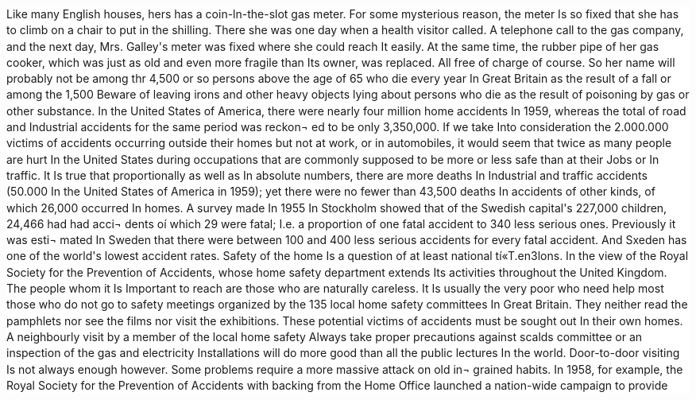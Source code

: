 Like many English houses, hers has a coin-ln-the-slot
gas meter. For some mysterious reason, the meter Is
so fixed that she has to climb on a chair to put in
the shilling. There she was one day when a health visitor
called. A telephone call to the gas company, and the next
day, Mrs. Galley's meter was fixed where she could reach
It easily. At the same time, the rubber pipe of her gas
cooker, which was just as old and even more fragile than
Its owner, was replaced. All free of charge of course.
So her name will probably not be among thr 4,500 or
so persons above the age of 65 who die every year In
Great Britain as the result of a fall or among the 1,500
Beware of
leaving irons
and other heavy
objects
lying about
persons who die as the result of poisoning by gas or other
substance.
In the United States of America, there were nearly four
million home accidents In 1959, whereas the total of road
and Industrial accidents for the same period was reckon¬
ed to be only 3,350,000. If we take Into consideration the
2.000.000 victims of accidents occurring outside their
homes but not at work, or in automobiles, it would seem
that twice as many people are hurt In the United States
during occupations that are commonly supposed to be
more or less safe than at their Jobs or In traffic. It Is
true that proportionally as well as In absolute numbers,
there are more deaths In Industrial and traffic accidents
(50.000 In the United States of America in 1959); yet
there were no fewer than 43,500 deaths In accidents of
other kinds, of which 26,000 occurred In homes.
A survey made In 1955 In Stockholm showed that of
the Swedish capital's 227,000 children, 24,466 had had acci¬
dents oí which 29 were fatal; I.e. a proportion of one fatal
accident to 340 less serious ones. Previously it was esti¬
mated In Sweden that there were between 100 and 400
less serious accidents for every fatal accident. And
Sxeden has one of the world's lowest accident rates.
Safety of the home Is a question of at least national
tí«T.en3lons. In the view of the Royal Society for the
Prevention of Accidents, whose home safety department
extends Its activities throughout the United Kingdom.
The people whom it Is Important to reach are those who
are naturally careless. It Is usually the very poor who
need help most those who do not go to safety meetings
organized by the 135 local home safety committees In
Great Britain. They neither read the pamphlets nor see
the films nor visit the exhibitions. These potential victims
of accidents must be sought out In their own homes. A
neighbourly visit by a member of the local home safety
Always take
proper
precautions
against scalds
committee or an inspection of the gas and electricity
Installations will do more good than all the public lectures
In the world.
Door-to-door visiting Is not always enough however.
Some problems require a more massive attack on old in¬
grained habits. In 1958, for example, the Royal Society
for the Prevention of Accidents with backing from the
Home Office launched a nation-wide campaign to provide